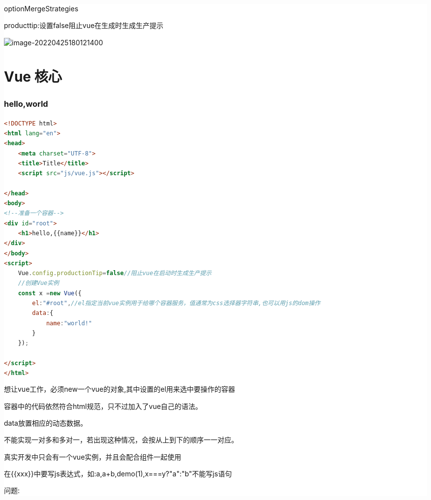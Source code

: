 optionMergeStrategies

producttip:设置false阻止vue在生成时生成生产提示

![image-20220425180121400](https://raw.githubusercontent.com/lozijy/github_-/main/image-20220425180121400.png)

# Vue 核心

### hello,world

```html
<!DOCTYPE html>
<html lang="en">
<head>
    <meta charset="UTF-8">
    <title>Title</title>
    <script src="js/vue.js"></script>

</head>
<body>
<!--准备一个容器-->
<div id="root">
    <h1>hello,{{name}}</h1>
</div>
</body>
<script>
    Vue.config.productionTip=false//阻止vue在启动时生成生产提示
    //创建Vue实例
    const x =new Vue({
        el:"#root",//el指定当前vue实例用于给哪个容器服务，值通常为css选择器字符串,也可以用js的dom操作
        data:{
            name:"world!"
        }
    });

</script>
</html>
```

想让vue工作，必须new一个vue的对象,其中设置的el用来选中要操作的容器

容器中的代码依然符合html规范，只不过加入了vue自己的语法。

data放置相应的动态数据。

不能实现一对多和多对一，若出现这种情况，会按从上到下的顺序一一对应。

真实开发中只会有一个vue实例，并且会配合组件一起使用

在{{xxx}}中要写js表达式，如:a,a+b,demo(1),x===y?"a":"b"不能写js语句



问题:
